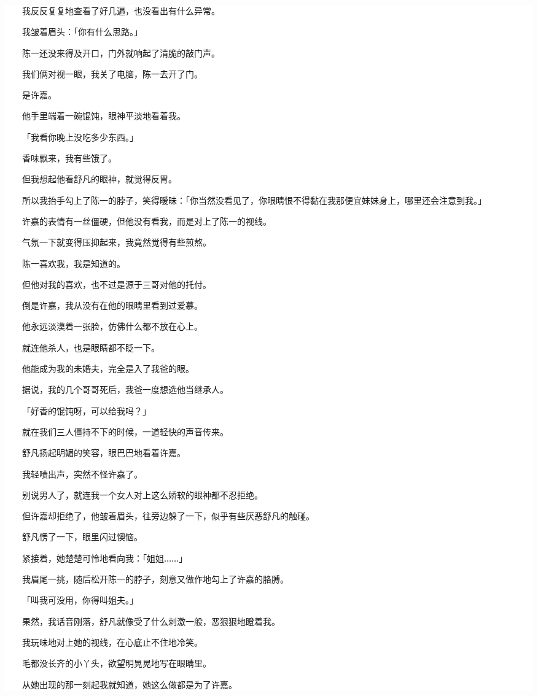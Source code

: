 &emsp;&emsp;我反反复复地查看了好几遍，也没看出有什么异常。  
  
&emsp;&emsp;我皱着眉头：「你有什么思路。」  
  
&emsp;&emsp;陈一还没来得及开口，门外就响起了清脆的敲门声。  
  
&emsp;&emsp;我们俩对视一眼，我关了电脑，陈一去开了门。  
  
&emsp;&emsp;是许嘉。  
  
&emsp;&emsp;他手里端着一碗馄饨，眼神平淡地看着我。  
  
&emsp;&emsp;「我看你晚上没吃多少东西。」  
  
&emsp;&emsp;香味飘来，我有些饿了。  
  
&emsp;&emsp;但我想起他看舒凡的眼神，就觉得反胃。  
  
&emsp;&emsp;所以我抬手勾上了陈一的脖子，笑得暧昧：「你当然没看见了，你眼睛恨不得黏在我那便宜妹妹身上，哪里还会注意到我。」  
  
&emsp;&emsp;许嘉的表情有一丝僵硬，但他没有看我，而是对上了陈一的视线。  
  
&emsp;&emsp;气氛一下就变得压抑起来，我竟然觉得有些煎熬。  
  
&emsp;&emsp;陈一喜欢我，我是知道的。  
  
&emsp;&emsp;但他对我的喜欢，也不过是源于三哥对他的托付。  
  
&emsp;&emsp;倒是许嘉，我从没有在他的眼睛里看到过爱慕。  
  
&emsp;&emsp;他永远淡漠着一张脸，仿佛什么都不放在心上。  
  
&emsp;&emsp;就连他杀人，也是眼睛都不眨一下。  
  
&emsp;&emsp;他能成为我的未婚夫，完全是入了我爸的眼。  
  
&emsp;&emsp;据说，我的几个哥哥死后，我爸一度想选他当继承人。  
  
&emsp;&emsp;「好香的馄饨呀，可以给我吗？」  
  
&emsp;&emsp;就在我们三人僵持不下的时候，一道轻快的声音传来。  
  
&emsp;&emsp;舒凡扬起明媚的笑容，眼巴巴地看着许嘉。  
  
&emsp;&emsp;我轻啧出声，突然不怪许嘉了。  
  
&emsp;&emsp;别说男人了，就连我一个女人对上这么娇软的眼神都不忍拒绝。  
  
&emsp;&emsp;但许嘉却拒绝了，他皱着眉头，往旁边躲了一下，似乎有些厌恶舒凡的触碰。  
  
&emsp;&emsp;舒凡愣了一下，眼里闪过懊恼。  
  
&emsp;&emsp;紧接着，她楚楚可怜地看向我：「姐姐……」  
  
&emsp;&emsp;我眉尾一挑，随后松开陈一的脖子，刻意又做作地勾上了许嘉的胳膊。  
  
&emsp;&emsp;「叫我可没用，你得叫姐夫。」  
  
&emsp;&emsp;果然，我话音刚落，舒凡就像受了什么刺激一般，恶狠狠地瞪着我。  
  
&emsp;&emsp;我玩味地对上她的视线，在心底止不住地冷笑。  
  
&emsp;&emsp;毛都没长齐的小丫头，欲望明晃晃地写在眼睛里。  
  
&emsp;&emsp;从她出现的那一刻起我就知道，她这么做都是为了许嘉。  
  